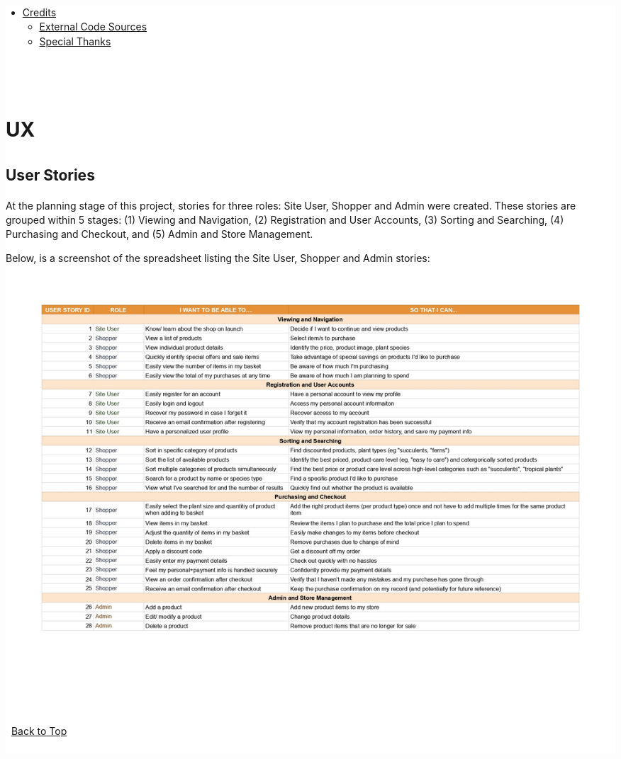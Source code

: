 - [Credits](#credits)
  - [External Code Sources](#external-code-sources)
  - [Special Thanks](#special-thanks)

\
 &nbsp;

# UX

## User Stories

At the planning stage of this project, stories for three roles: Site User, Shopper and Admin were created.
These stories are grouped within 5 stages: (1) Viewing and Navigation, (2) Registration and User Accounts, (3) Sorting and Searching, (4) Purchasing and Checkout, and (5) Admin and Store Management.

Below, is a screenshot of the spreadsheet listing the Site User, Shopper and Admin stories:
![Stories](static/docs/hygge-houseplants-stories.jpg)

\
&nbsp;
[Back to Top](#table-of-contents)
\
&nbsp;

